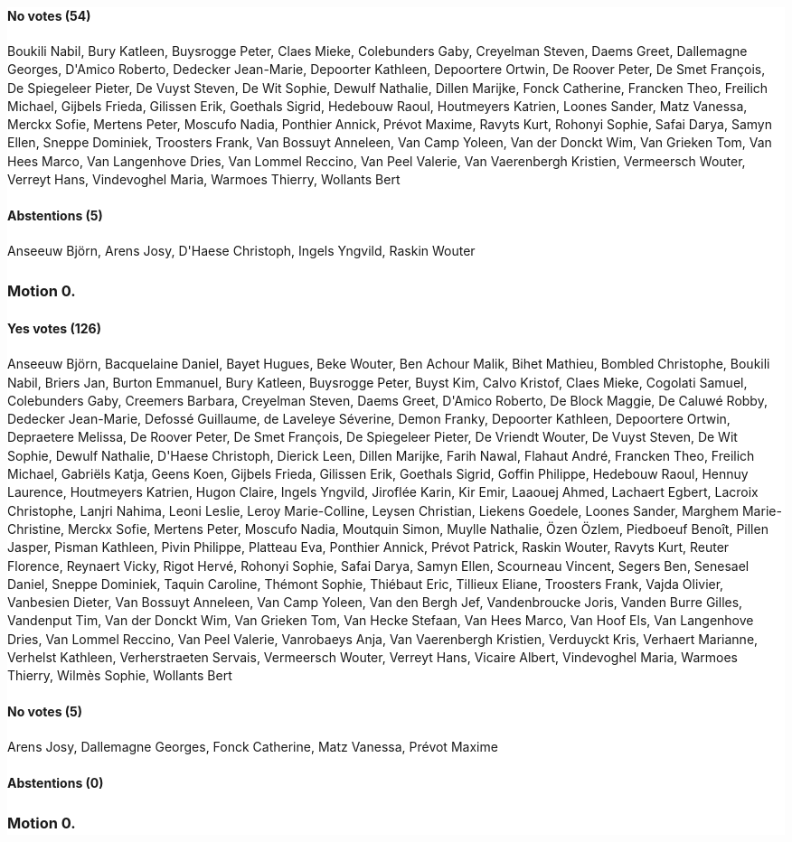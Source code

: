 #### No votes (54)

Boukili Nabil, Bury Katleen, Buysrogge Peter, Claes Mieke, Colebunders Gaby, Creyelman Steven, Daems Greet, Dallemagne Georges, D'Amico Roberto, Dedecker Jean-Marie, Depoorter Kathleen, Depoortere Ortwin, De Roover Peter, De Smet François, De Spiegeleer Pieter, De Vuyst Steven, De Wit Sophie, Dewulf Nathalie, Dillen Marijke, Fonck Catherine, Francken Theo, Freilich Michael, Gijbels Frieda, Gilissen Erik, Goethals Sigrid, Hedebouw Raoul, Houtmeyers Katrien, Loones Sander, Matz Vanessa, Merckx Sofie, Mertens Peter, Moscufo Nadia, Ponthier Annick, Prévot Maxime, Ravyts Kurt, Rohonyi Sophie, Safai Darya, Samyn Ellen, Sneppe Dominiek, Troosters Frank, Van Bossuyt Anneleen, Van Camp Yoleen, Van der Donckt Wim, Van Grieken Tom, Van Hees Marco, Van Langenhove Dries, Van Lommel Reccino, Van Peel Valerie, Van Vaerenbergh Kristien, Vermeersch Wouter, Verreyt Hans, Vindevoghel Maria, Warmoes Thierry, Wollants Bert

#### Abstentions (5)

Anseeuw Björn, Arens Josy, D'Haese Christoph, Ingels Yngvild, Raskin Wouter


### Motion 0.

#### Yes votes (126)

Anseeuw Björn, Bacquelaine Daniel, Bayet Hugues, Beke Wouter, Ben Achour Malik, Bihet Mathieu, Bombled Christophe, Boukili Nabil, Briers Jan, Burton Emmanuel, Bury Katleen, Buysrogge Peter, Buyst Kim, Calvo Kristof, Claes Mieke, Cogolati Samuel, Colebunders Gaby, Creemers Barbara, Creyelman Steven, Daems Greet, D'Amico Roberto, De Block Maggie, De Caluwé Robby, Dedecker Jean-Marie, Defossé Guillaume, de Laveleye Séverine, Demon Franky, Depoorter Kathleen, Depoortere Ortwin, Depraetere Melissa, De Roover Peter, De Smet François, De Spiegeleer Pieter, De Vriendt Wouter, De Vuyst Steven, De Wit Sophie, Dewulf Nathalie, D'Haese Christoph, Dierick Leen, Dillen Marijke, Farih Nawal, Flahaut André, Francken Theo, Freilich Michael, Gabriëls Katja, Geens Koen, Gijbels Frieda, Gilissen Erik, Goethals Sigrid, Goffin Philippe, Hedebouw Raoul, Hennuy Laurence, Houtmeyers Katrien, Hugon Claire, Ingels Yngvild, Jiroflée Karin, Kir Emir, Laaouej Ahmed, Lachaert Egbert, Lacroix Christophe, Lanjri Nahima, Leoni Leslie, Leroy Marie-Colline, Leysen Christian, Liekens Goedele, Loones Sander, Marghem Marie-Christine, Merckx Sofie, Mertens Peter, Moscufo Nadia, Moutquin Simon, Muylle Nathalie, Özen Özlem, Piedboeuf Benoît, Pillen Jasper, Pisman Kathleen, Pivin Philippe, Platteau Eva, Ponthier Annick, Prévot Patrick, Raskin Wouter, Ravyts Kurt, Reuter Florence, Reynaert Vicky, Rigot Hervé, Rohonyi Sophie, Safai Darya, Samyn Ellen, Scourneau Vincent, Segers Ben, Senesael Daniel, Sneppe Dominiek, Taquin Caroline, Thémont Sophie, Thiébaut Eric, Tillieux Eliane, Troosters Frank, Vajda Olivier, Vanbesien Dieter, Van Bossuyt Anneleen, Van Camp Yoleen, Van den Bergh Jef, Vandenbroucke Joris, Vanden Burre Gilles, Vandenput Tim, Van der Donckt Wim, Van Grieken Tom, Van Hecke Stefaan, Van Hees Marco, Van Hoof Els, Van Langenhove Dries, Van Lommel Reccino, Van Peel Valerie, Vanrobaeys Anja, Van Vaerenbergh Kristien, Verduyckt Kris, Verhaert Marianne, Verhelst Kathleen, Verherstraeten Servais, Vermeersch Wouter, Verreyt Hans, Vicaire Albert, Vindevoghel Maria, Warmoes Thierry, Wilmès Sophie, Wollants Bert

#### No votes (5)

Arens Josy, Dallemagne Georges, Fonck Catherine, Matz Vanessa, Prévot Maxime

#### Abstentions (0)




### Motion 0.
